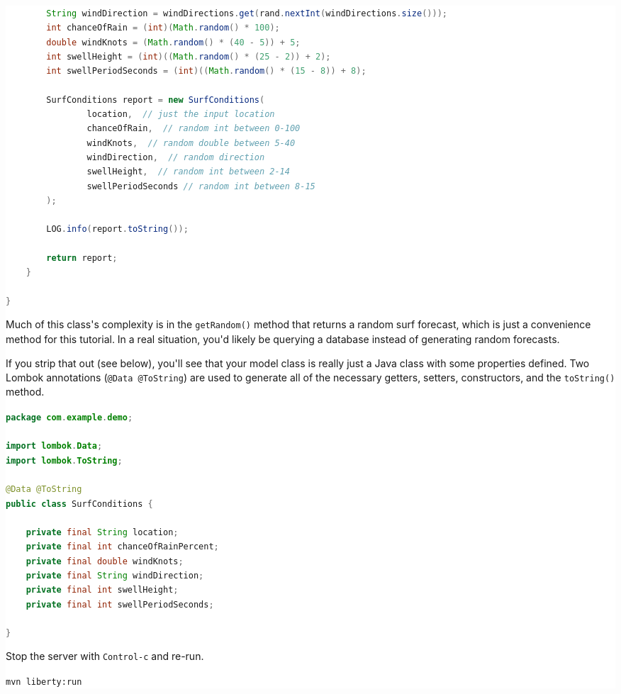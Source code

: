 ```java
        String windDirection = windDirections.get(rand.nextInt(windDirections.size()));
        int chanceOfRain = (int)(Math.random() * 100);
        double windKnots = (Math.random() * (40 - 5)) + 5;
        int swellHeight = (int)((Math.random() * (25 - 2)) + 2);
        int swellPeriodSeconds = (int)((Math.random() * (15 - 8)) + 8);

        SurfConditions report = new SurfConditions(
                location,  // just the input location
                chanceOfRain,  // random int between 0-100
                windKnots,  // random double between 5-40
                windDirection,  // random direction
                swellHeight,  // random int between 2-14
                swellPeriodSeconds // random int between 8-15
        );

        LOG.info(report.toString());

        return report;
    }

}
```

Much of this class's complexity is in the `getRandom()` method that returns a random surf forecast, which is just a convenience method for this tutorial. In a real situation, you'd likely be querying a database instead of generating random forecasts.

If you strip that out (see below), you'll see that your model class is really just a Java class with some properties defined. Two Lombok annotations (`@Data @ToString`) are used to generate all of the necessary getters, setters, constructors, and the `toString()` method.

```java
package com.example.demo;

import lombok.Data;
import lombok.ToString;

@Data @ToString
public class SurfConditions {

    private final String location;
    private final int chanceOfRainPercent;
    private final double windKnots;
    private final String windDirection;
    private final int swellHeight;
    private final int swellPeriodSeconds;

}
```

Stop the server with `Control-c` and re-run.

```bash
mvn liberty:run
```
